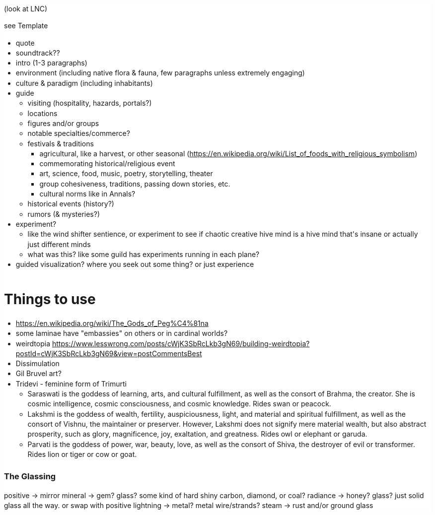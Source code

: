 (look at LNC)

see Template

- quote
- soundtrack??
- intro (1-3 paragraphs)
- environment (including native flora & fauna, few paragraphs unless extremely engaging)
- culture & paradigm (including inhabitants)
- guide
    - visiting (hospitality, hazards, portals?)
    - locations
    - figures and/or groups
    - notable specialties/commerce?
    - festivals & traditions
        - agricultural, like a harvest, or other seasonal (https://en.wikipedia.org/wiki/List_of_foods_with_religious_symbolism)
        - commemorating historical/religious event
        - art, science, food, music, poetry, storytelling, theater
        - group cohesiveness, traditions, passing down stories, etc.
        - cultural norms like in Annals?
    - historical events (history?)
    - rumors (& mysteries?)
- experiment?
    - like the wind shifter sentience, or experiment to see if chaotic creative hive mind is a hive mind that's insane or actually just different minds
    - what was this? like some guild has experiments running in each plane?
- guided visualization? where you seek out some thing? or just experience

# Things to use

- https://en.wikipedia.org/wiki/The_Gods_of_Peg%C4%81na
- some laminae have "embassies" on others or in cardinal worlds?
- weirdtopia <https://www.lesswrong.com/posts/cWjK3SbRcLkb3gN69/building-weirdtopia?postId=cWjK3SbRcLkb3gN69&view=postCommentsBest>
- Dissimulation
- Gil Bruvel art?
- Tridevi - feminine form of Trimurti
    - Saraswati is the goddess of learning, arts, and cultural fulfillment, as well as the consort of Brahma, the creator. She is cosmic intelligence, cosmic consciousness, and cosmic knowledge. Rides swan or peacock.
    - Lakshmi is the goddess of wealth, fertility, auspiciousness, light, and material and spiritual fulfillment, as well as the consort of Vishnu, the maintainer or preserver. However, Lakshmi does not signify mere material wealth, but also abstract prosperity, such as glory, magnificence, joy, exaltation, and greatness. Rides owl or elephant or garuda.
    - Parvati is the goddess of power, war, beauty, love, as well as the consort of Shiva, the destroyer of evil or transformer. Rides lion or tiger or cow or goat.

### The Glassing

positive -> mirror
mineral -> gem? glass? some kind of hard shiny carbon, diamond, or coal?
radiance -> honey? glass? just solid glass all the way. or swap with positive
lightning -> metal? metal wire/strands?
steam -> rust and/or ground glass

